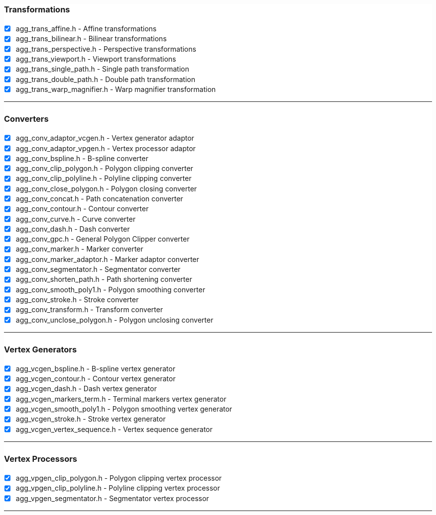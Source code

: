 ### Transformations

- [x] agg_trans_affine.h - Affine transformations
- [x] agg_trans_bilinear.h - Bilinear transformations
- [x] agg_trans_perspective.h - Perspective transformations
- [x] agg_trans_viewport.h - Viewport transformations
- [x] agg_trans_single_path.h - Single path transformation
- [x] agg_trans_double_path.h - Double path transformation
- [x] agg_trans_warp_magnifier.h - Warp magnifier transformation

---

### Converters

- [x] agg_conv_adaptor_vcgen.h - Vertex generator adaptor
- [x] agg_conv_adaptor_vpgen.h - Vertex processor adaptor
- [x] agg_conv_bspline.h - B-spline converter
- [x] agg_conv_clip_polygon.h - Polygon clipping converter
- [x] agg_conv_clip_polyline.h - Polyline clipping converter
- [x] agg_conv_close_polygon.h - Polygon closing converter
- [x] agg_conv_concat.h - Path concatenation converter
- [x] agg_conv_contour.h - Contour converter
- [x] agg_conv_curve.h - Curve converter
- [x] agg_conv_dash.h - Dash converter
- [x] agg_conv_gpc.h - General Polygon Clipper converter
- [x] agg_conv_marker.h - Marker converter
- [x] agg_conv_marker_adaptor.h - Marker adaptor converter
- [x] agg_conv_segmentator.h - Segmentator converter
- [x] agg_conv_shorten_path.h - Path shortening converter
- [x] agg_conv_smooth_poly1.h - Polygon smoothing converter
- [x] agg_conv_stroke.h - Stroke converter
- [x] agg_conv_transform.h - Transform converter
- [x] agg_conv_unclose_polygon.h - Polygon unclosing converter

---

### Vertex Generators

- [x] agg_vcgen_bspline.h - B-spline vertex generator
- [x] agg_vcgen_contour.h - Contour vertex generator
- [x] agg_vcgen_dash.h - Dash vertex generator
- [x] agg_vcgen_markers_term.h - Terminal markers vertex generator
- [x] agg_vcgen_smooth_poly1.h - Polygon smoothing vertex generator
- [x] agg_vcgen_stroke.h - Stroke vertex generator
- [x] agg_vcgen_vertex_sequence.h - Vertex sequence generator

---

### Vertex Processors

- [x] agg_vpgen_clip_polygon.h - Polygon clipping vertex processor
- [x] agg_vpgen_clip_polyline.h - Polyline clipping vertex processor
- [x] agg_vpgen_segmentator.h - Segmentator vertex processor

---